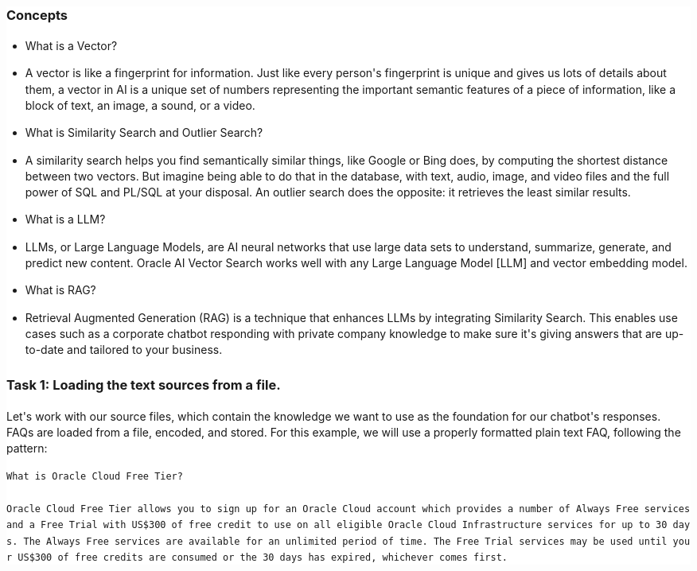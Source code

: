 ### Concepts

-   What is a Vector?



-   A vector is like a fingerprint for information. Just like every
    person's fingerprint is unique and gives us lots of details about
    them, a vector in AI is a unique set of numbers representing the
    important semantic features of a piece of information, like a block
    of text, an image, a sound, or a video.



-   What is Similarity Search and Outlier Search?



-   A similarity search helps you find semantically similar things, like
    Google or Bing does, by computing the shortest distance between two
    vectors. But imagine being able to do that in the database, with
    text, audio, image, and video files and the full power of SQL and
    PL/SQL at your disposal. An outlier search does the opposite: it
    retrieves the least similar results.



-   What is a LLM?



-   LLMs, or Large Language Models, are AI neural networks that use
    large data sets to understand, summarize, generate, and predict new
    content. Oracle AI Vector Search works well with any Large Language
    Model \[LLM\] and vector embedding model.



-   What is RAG?



-   Retrieval Augmented Generation (RAG) is a technique that enhances
    LLMs by integrating Similarity Search. This enables use cases such
    as a corporate chatbot responding with private company knowledge to
    make sure it's giving answers that are up-to-date and tailored to
    your business.

### Task 1: Loading the text sources from a file.

Let\'s work with our source files, which contain the knowledge we want
to use as the foundation for our chatbot\'s responses. FAQs are loaded
from a file, encoded, and stored. For this example, we will use a
properly formatted plain text FAQ, following the pattern:

    What is Oracle Cloud Free Tier?

    Oracle Cloud Free Tier allows you to sign up for an Oracle Cloud account which provides a number of Always Free services and a Free Trial with US$300 of free credit to use on all eligible Oracle Cloud Infrastructure services for up to 30 days. The Always Free services are available for an unlimited period of time. The Free Trial services may be used until your US$300 of free credits are consumed or the 30 days has expired, whichever comes first.
